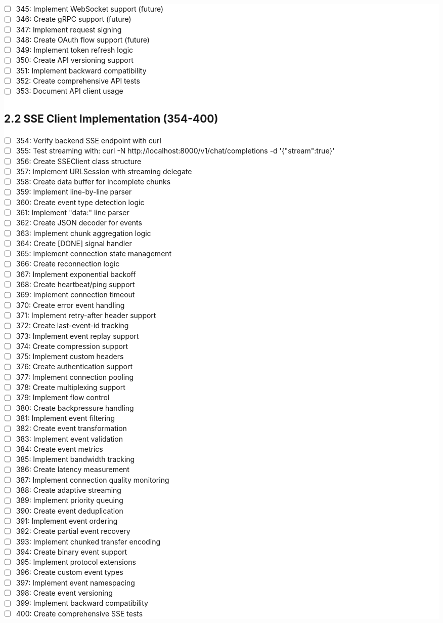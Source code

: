 - [ ] 345: Implement WebSocket support (future)
- [ ] 346: Create gRPC support (future)
- [ ] 347: Implement request signing
- [ ] 348: Create OAuth flow support (future)
- [ ] 349: Implement token refresh logic
- [ ] 350: Create API versioning support
- [ ] 351: Implement backward compatibility
- [ ] 352: Create comprehensive API tests
- [ ] 353: Document API client usage

## 2.2 SSE Client Implementation (354-400)
- [ ] 354: Verify backend SSE endpoint with curl
- [ ] 355: Test streaming with: curl -N http://localhost:8000/v1/chat/completions -d '{"stream":true}'
- [ ] 356: Create SSEClient class structure
- [ ] 357: Implement URLSession with streaming delegate
- [ ] 358: Create data buffer for incomplete chunks
- [ ] 359: Implement line-by-line parser
- [ ] 360: Create event type detection logic
- [ ] 361: Implement "data:" line parser
- [ ] 362: Create JSON decoder for events
- [ ] 363: Implement chunk aggregation logic
- [ ] 364: Create [DONE] signal handler
- [ ] 365: Implement connection state management
- [ ] 366: Create reconnection logic
- [ ] 367: Implement exponential backoff
- [ ] 368: Create heartbeat/ping support
- [ ] 369: Implement connection timeout
- [ ] 370: Create error event handling
- [ ] 371: Implement retry-after header support
- [ ] 372: Create last-event-id tracking
- [ ] 373: Implement event replay support
- [ ] 374: Create compression support
- [ ] 375: Implement custom headers
- [ ] 376: Create authentication support
- [ ] 377: Implement connection pooling
- [ ] 378: Create multiplexing support
- [ ] 379: Implement flow control
- [ ] 380: Create backpressure handling
- [ ] 381: Implement event filtering
- [ ] 382: Create event transformation
- [ ] 383: Implement event validation
- [ ] 384: Create event metrics
- [ ] 385: Implement bandwidth tracking
- [ ] 386: Create latency measurement
- [ ] 387: Implement connection quality monitoring
- [ ] 388: Create adaptive streaming
- [ ] 389: Implement priority queuing
- [ ] 390: Create event deduplication
- [ ] 391: Implement event ordering
- [ ] 392: Create partial event recovery
- [ ] 393: Implement chunked transfer encoding
- [ ] 394: Create binary event support
- [ ] 395: Implement protocol extensions
- [ ] 396: Create custom event types
- [ ] 397: Implement event namespacing
- [ ] 398: Create event versioning
- [ ] 399: Implement backward compatibility
- [ ] 400: Create comprehensive SSE tests

